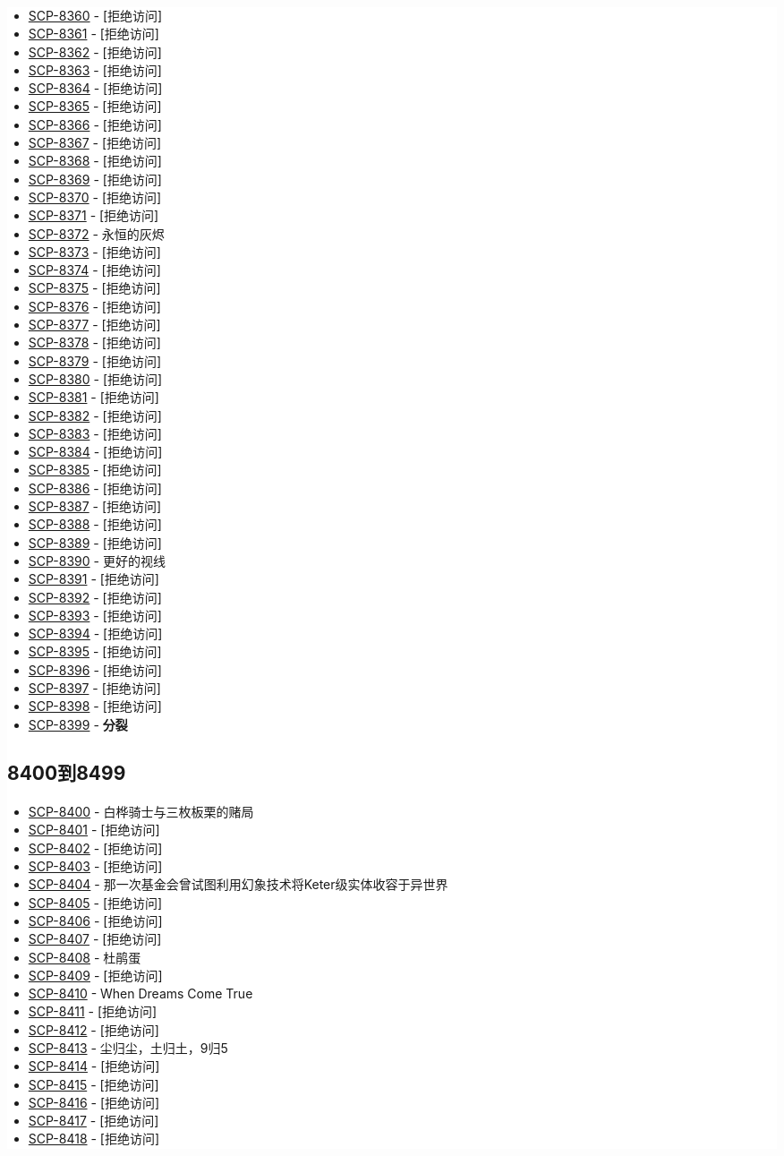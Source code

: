 - [SCP-8360](https://scp-wiki-cn.wikidot.com/scp-8360) - [拒绝访问]
- [SCP-8361](https://scp-wiki-cn.wikidot.com/scp-8361) - [拒绝访问]
- [SCP-8362](https://scp-wiki-cn.wikidot.com/scp-8362) - [拒绝访问]
- [SCP-8363](https://scp-wiki-cn.wikidot.com/scp-8363) - [拒绝访问]
- [SCP-8364](https://scp-wiki-cn.wikidot.com/scp-8364) - [拒绝访问]
- [SCP-8365](https://scp-wiki-cn.wikidot.com/scp-8365) - [拒绝访问]
- [SCP-8366](https://scp-wiki-cn.wikidot.com/scp-8366) - [拒绝访问]
- [SCP-8367](https://scp-wiki-cn.wikidot.com/scp-8367) - [拒绝访问]
- [SCP-8368](https://scp-wiki-cn.wikidot.com/scp-8368) - [拒绝访问]
- [SCP-8369](https://scp-wiki-cn.wikidot.com/scp-8369) - [拒绝访问]
- [SCP-8370](https://scp-wiki-cn.wikidot.com/scp-8370) - [拒绝访问]
- [SCP-8371](https://scp-wiki-cn.wikidot.com/scp-8371) - [拒绝访问]
- [SCP-8372](https://scp-wiki-cn.wikidot.com/scp-8372) - 永恒的灰烬
- [SCP-8373](https://scp-wiki-cn.wikidot.com/scp-8373) - [拒绝访问]
- [SCP-8374](https://scp-wiki-cn.wikidot.com/scp-8374) - [拒绝访问]
- [SCP-8375](https://scp-wiki-cn.wikidot.com/scp-8375) - [拒绝访问]
- [SCP-8376](https://scp-wiki-cn.wikidot.com/scp-8376) - [拒绝访问]
- [SCP-8377](https://scp-wiki-cn.wikidot.com/scp-8377) - [拒绝访问]
- [SCP-8378](https://scp-wiki-cn.wikidot.com/scp-8378) - [拒绝访问]
- [SCP-8379](https://scp-wiki-cn.wikidot.com/scp-8379) - [拒绝访问]
- [SCP-8380](https://scp-wiki-cn.wikidot.com/scp-8380) - [拒绝访问]
- [SCP-8381](https://scp-wiki-cn.wikidot.com/scp-8381) - [拒绝访问]
- [SCP-8382](https://scp-wiki-cn.wikidot.com/scp-8382) - [拒绝访问]
- [SCP-8383](https://scp-wiki-cn.wikidot.com/scp-8383) - [拒绝访问]
- [SCP-8384](https://scp-wiki-cn.wikidot.com/scp-8384) - [拒绝访问]
- [SCP-8385](https://scp-wiki-cn.wikidot.com/scp-8385) - [拒绝访问]
- [SCP-8386](https://scp-wiki-cn.wikidot.com/scp-8386) - [拒绝访问]
- [SCP-8387](https://scp-wiki-cn.wikidot.com/scp-8387) - [拒绝访问]
- [SCP-8388](https://scp-wiki-cn.wikidot.com/scp-8388) - [拒绝访问]
- [SCP-8389](https://scp-wiki-cn.wikidot.com/scp-8389) - [拒绝访问]
- [SCP-8390](https://scp-wiki-cn.wikidot.com/scp-8390) - 更好的视线
- [SCP-8391](https://scp-wiki-cn.wikidot.com/scp-8391) - [拒绝访问]
- [SCP-8392](https://scp-wiki-cn.wikidot.com/scp-8392) - [拒绝访问]
- [SCP-8393](https://scp-wiki-cn.wikidot.com/scp-8393) - [拒绝访问]
- [SCP-8394](https://scp-wiki-cn.wikidot.com/scp-8394) - [拒绝访问]
- [SCP-8395](https://scp-wiki-cn.wikidot.com/scp-8395) - [拒绝访问]
- [SCP-8396](https://scp-wiki-cn.wikidot.com/scp-8396) - [拒绝访问]
- [SCP-8397](https://scp-wiki-cn.wikidot.com/scp-8397) - [拒绝访问]
- [SCP-8398](https://scp-wiki-cn.wikidot.com/scp-8398) - [拒绝访问]
- [SCP-8399](https://scp-wiki-cn.wikidot.com/scp-8399) - **分裂**



## 8400到8499

- [SCP-8400](https://scp-wiki-cn.wikidot.com/scp-8400) - 白桦骑士与三枚板栗的赌局
- [SCP-8401](https://scp-wiki-cn.wikidot.com/scp-8401) - [拒绝访问]
- [SCP-8402](https://scp-wiki-cn.wikidot.com/scp-8402) - [拒绝访问]
- [SCP-8403](https://scp-wiki-cn.wikidot.com/scp-8403) - [拒绝访问]
- [SCP-8404](https://scp-wiki-cn.wikidot.com/scp-8404) - 那一次基金会曾试图利用幻象技术将Keter级实体收容于异世界
- [SCP-8405](https://scp-wiki-cn.wikidot.com/scp-8405) - [拒绝访问]
- [SCP-8406](https://scp-wiki-cn.wikidot.com/scp-8406) - [拒绝访问]
- [SCP-8407](https://scp-wiki-cn.wikidot.com/scp-8407) - [拒绝访问]
- [SCP-8408](https://scp-wiki-cn.wikidot.com/scp-8408) - 杜鹃蛋
- [SCP-8409](https://scp-wiki-cn.wikidot.com/scp-8409) - [拒绝访问]
- [SCP-8410](https://scp-wiki-cn.wikidot.com/scp-8410) - When Dreams Come True
- [SCP-8411](https://scp-wiki-cn.wikidot.com/scp-8411) - [拒绝访问]
- [SCP-8412](https://scp-wiki-cn.wikidot.com/scp-8412) - [拒绝访问]
- [SCP-8413](https://scp-wiki-cn.wikidot.com/scp-8413) - 尘归尘，土归土，9归5
- [SCP-8414](https://scp-wiki-cn.wikidot.com/scp-8414) - [拒绝访问]
- [SCP-8415](https://scp-wiki-cn.wikidot.com/scp-8415) - [拒绝访问]
- [SCP-8416](https://scp-wiki-cn.wikidot.com/scp-8416) - [拒绝访问]
- [SCP-8417](https://scp-wiki-cn.wikidot.com/scp-8417) - [拒绝访问]
- [SCP-8418](https://scp-wiki-cn.wikidot.com/scp-8418) - [拒绝访问]